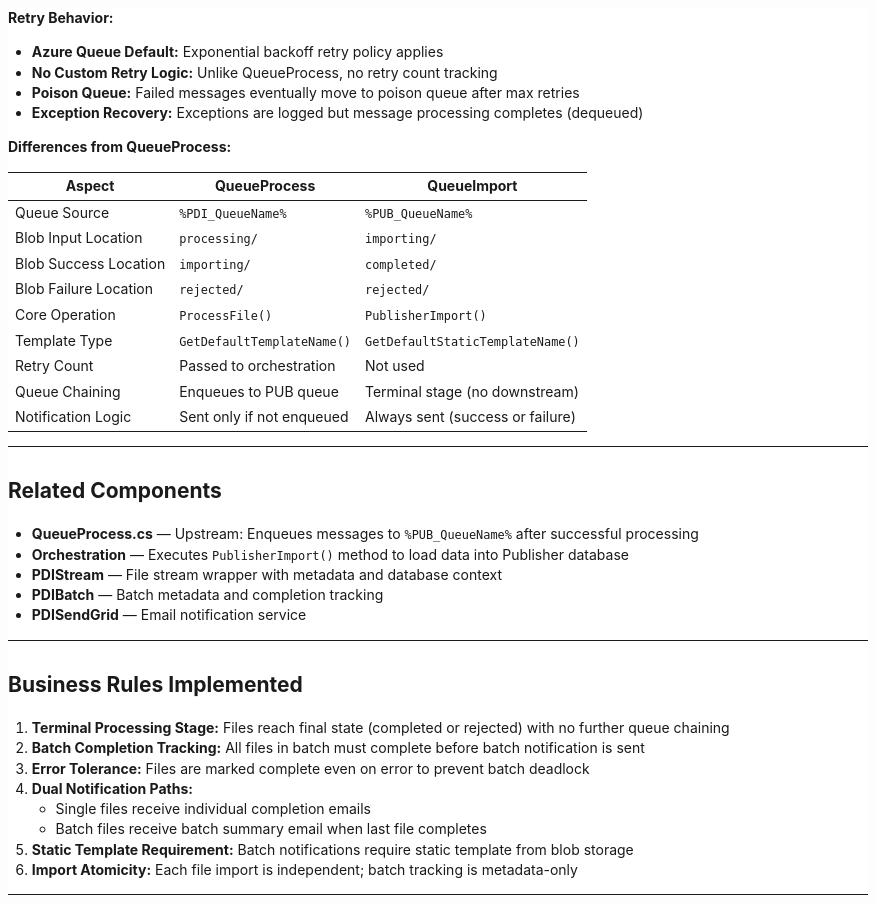 **Retry Behavior:**

- **Azure Queue Default:** Exponential backoff retry policy applies
- **No Custom Retry Logic:** Unlike QueueProcess, no retry count tracking
- **Poison Queue:** Failed messages eventually move to poison queue after max retries
- **Exception Recovery:** Exceptions are logged but message processing completes (dequeued)

**Differences from QueueProcess:**

| Aspect | QueueProcess | QueueImport |
|--------|-------------|-------------|
| Queue Source | `%PDI_QueueName%` | `%PUB_QueueName%` |
| Blob Input Location | `processing/` | `importing/` |
| Blob Success Location | `importing/` | `completed/` |
| Blob Failure Location | `rejected/` | `rejected/` |
| Core Operation | `ProcessFile()` | `PublisherImport()` |
| Template Type | `GetDefaultTemplateName()` | `GetDefaultStaticTemplateName()` |
| Retry Count | Passed to orchestration | Not used |
| Queue Chaining | Enqueues to PUB queue | Terminal stage (no downstream) |
| Notification Logic | Sent only if not enqueued | Always sent (success or failure) |

---

## Related Components

- **QueueProcess.cs** — Upstream: Enqueues messages to `%PUB_QueueName%` after successful processing
- **Orchestration** — Executes `PublisherImport()` method to load data into Publisher database
- **PDIStream** — File stream wrapper with metadata and database context
- **PDIBatch** — Batch metadata and completion tracking
- **PDISendGrid** — Email notification service

---

## Business Rules Implemented

1. **Terminal Processing Stage:** Files reach final state (completed or rejected) with no further queue chaining
2. **Batch Completion Tracking:** All files in batch must complete before batch notification is sent
3. **Error Tolerance:** Files are marked complete even on error to prevent batch deadlock
4. **Dual Notification Paths:**
   - Single files receive individual completion emails
   - Batch files receive batch summary email when last file completes
5. **Static Template Requirement:** Batch notifications require static template from blob storage
6. **Import Atomicity:** Each file import is independent; batch tracking is metadata-only

---